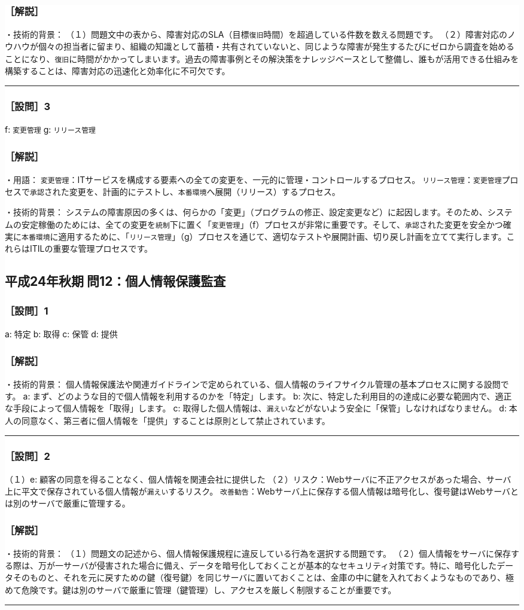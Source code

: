 ### ［解説］
・技術的背景：
（１）問題文中の表から、障害対応のSLA（目標`復旧`時間）を超過している件数を数える問題です。
（２）障害対応のノウハウが個々の担当者に留まり、組織の知識として蓄積・共有されていないと、同じような障害が発生するたびにゼロから調査を始めることになり、`復旧`に時間がかかってしまいます。過去の障害事例とその解決策をナレッジベースとして整備し、誰もが活用できる仕組みを構築することは、障害対応の迅速化と効率化に不可欠です。

---
### ［設問］3
f: `変更管理`
g: `リリース管理`

### ［解説］
・用語：
`変更管理`：ITサービスを構成する要素への全ての変更を、一元的に管理・コントロールするプロセス。
`リリース管理`：`変更管理`プロセスで`承認`された変更を、計画的にテストし、`本番環境`へ展開（リリース）するプロセス。

・技術的背景：
システムの障害原因の多くは、何らかの「変更」（プログラムの修正、設定変更など）に起因します。そのため、システムの安定稼働のためには、全ての変更を`統制`下に置く「`変更管理`」（f）プロセスが非常に重要です。そして、`承認`された変更を安全かつ確実に`本番環境`に適用するために、「`リリース管理`」（g）プロセスを通じて、適切なテストや展開計画、切り戻し計画を立てて実行します。これらはITILの重要な管理プロセスです。

## 平成24年秋期 問12：個人情報保護監査

### ［設問］1
a: 特定
b: 取得
c: 保管
d: 提供

### ［解説］
・技術的背景：
個人情報保護法や関連ガイドラインで定められている、個人情報のライフサイクル管理の基本プロセスに関する設問です。
a: まず、どのような目的で個人情報を利用するのかを「特定」します。
b: 次に、特定した利用目的の達成に必要な範囲内で、適正な手段によって個人情報を「取得」します。
c: 取得した個人情報は、`漏えい`などがないよう安全に「保管」しなければなりません。
d: 本人の同意なく、第三者に個人情報を「提供」することは原則として禁止されています。

---
### ［設問］2
（１）e: 顧客の同意を得ることなく、個人情報を関連会社に提供した
（２）リスク：Webサーバに不正アクセスがあった場合、サーバ上に平文で保存されている個人情報が`漏えい`するリスク。
      `改善勧告`：Webサーバ上に保存する個人情報は暗号化し、復号鍵はWebサーバとは別のサーバで厳重に管理する。

### ［解説］
・技術的背景：
（１）問題文の記述から、個人情報保護規程に違反している行為を選択する問題です。
（２）個人情報をサーバに保存する際は、万が一サーバが侵害された場合に備え、データを暗号化しておくことが基本的なセキュリティ対策です。特に、暗号化したデータそのものと、それを元に戻すための鍵（復号鍵）を同じサーバに置いておくことは、金庫の中に鍵を入れておくようなものであり、極めて危険です。鍵は別のサーバで厳重に管理（鍵管理）し、アクセスを厳しく制限することが重要です。

---